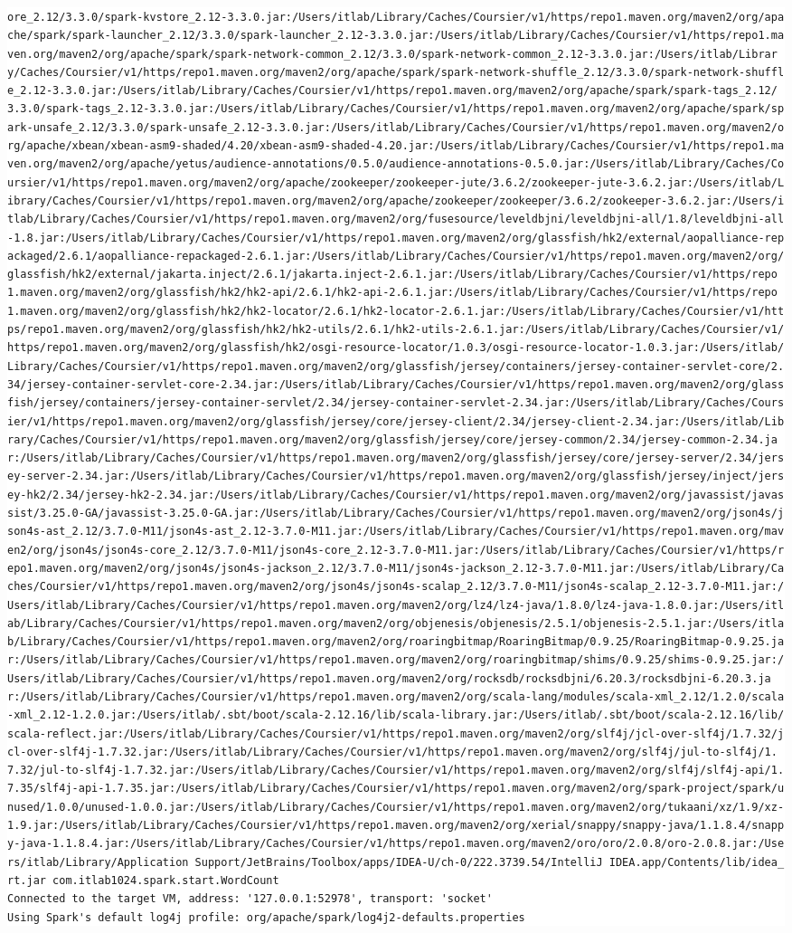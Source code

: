 ```text
ore_2.12/3.3.0/spark-kvstore_2.12-3.3.0.jar:/Users/itlab/Library/Caches/Coursier/v1/https/repo1.maven.org/maven2/org/apache/spark/spark-launcher_2.12/3.3.0/spark-launcher_2.12-3.3.0.jar:/Users/itlab/Library/Caches/Coursier/v1/https/repo1.maven.org/maven2/org/apache/spark/spark-network-common_2.12/3.3.0/spark-network-common_2.12-3.3.0.jar:/Users/itlab/Library/Caches/Coursier/v1/https/repo1.maven.org/maven2/org/apache/spark/spark-network-shuffle_2.12/3.3.0/spark-network-shuffle_2.12-3.3.0.jar:/Users/itlab/Library/Caches/Coursier/v1/https/repo1.maven.org/maven2/org/apache/spark/spark-tags_2.12/3.3.0/spark-tags_2.12-3.3.0.jar:/Users/itlab/Library/Caches/Coursier/v1/https/repo1.maven.org/maven2/org/apache/spark/spark-unsafe_2.12/3.3.0/spark-unsafe_2.12-3.3.0.jar:/Users/itlab/Library/Caches/Coursier/v1/https/repo1.maven.org/maven2/org/apache/xbean/xbean-asm9-shaded/4.20/xbean-asm9-shaded-4.20.jar:/Users/itlab/Library/Caches/Coursier/v1/https/repo1.maven.org/maven2/org/apache/yetus/audience-annotations/0.5.0/audience-annotations-0.5.0.jar:/Users/itlab/Library/Caches/Coursier/v1/https/repo1.maven.org/maven2/org/apache/zookeeper/zookeeper-jute/3.6.2/zookeeper-jute-3.6.2.jar:/Users/itlab/Library/Caches/Coursier/v1/https/repo1.maven.org/maven2/org/apache/zookeeper/zookeeper/3.6.2/zookeeper-3.6.2.jar:/Users/itlab/Library/Caches/Coursier/v1/https/repo1.maven.org/maven2/org/fusesource/leveldbjni/leveldbjni-all/1.8/leveldbjni-all-1.8.jar:/Users/itlab/Library/Caches/Coursier/v1/https/repo1.maven.org/maven2/org/glassfish/hk2/external/aopalliance-repackaged/2.6.1/aopalliance-repackaged-2.6.1.jar:/Users/itlab/Library/Caches/Coursier/v1/https/repo1.maven.org/maven2/org/glassfish/hk2/external/jakarta.inject/2.6.1/jakarta.inject-2.6.1.jar:/Users/itlab/Library/Caches/Coursier/v1/https/repo1.maven.org/maven2/org/glassfish/hk2/hk2-api/2.6.1/hk2-api-2.6.1.jar:/Users/itlab/Library/Caches/Coursier/v1/https/repo1.maven.org/maven2/org/glassfish/hk2/hk2-locator/2.6.1/hk2-locator-2.6.1.jar:/Users/itlab/Library/Caches/Coursier/v1/https/repo1.maven.org/maven2/org/glassfish/hk2/hk2-utils/2.6.1/hk2-utils-2.6.1.jar:/Users/itlab/Library/Caches/Coursier/v1/https/repo1.maven.org/maven2/org/glassfish/hk2/osgi-resource-locator/1.0.3/osgi-resource-locator-1.0.3.jar:/Users/itlab/Library/Caches/Coursier/v1/https/repo1.maven.org/maven2/org/glassfish/jersey/containers/jersey-container-servlet-core/2.34/jersey-container-servlet-core-2.34.jar:/Users/itlab/Library/Caches/Coursier/v1/https/repo1.maven.org/maven2/org/glassfish/jersey/containers/jersey-container-servlet/2.34/jersey-container-servlet-2.34.jar:/Users/itlab/Library/Caches/Coursier/v1/https/repo1.maven.org/maven2/org/glassfish/jersey/core/jersey-client/2.34/jersey-client-2.34.jar:/Users/itlab/Library/Caches/Coursier/v1/https/repo1.maven.org/maven2/org/glassfish/jersey/core/jersey-common/2.34/jersey-common-2.34.jar:/Users/itlab/Library/Caches/Coursier/v1/https/repo1.maven.org/maven2/org/glassfish/jersey/core/jersey-server/2.34/jersey-server-2.34.jar:/Users/itlab/Library/Caches/Coursier/v1/https/repo1.maven.org/maven2/org/glassfish/jersey/inject/jersey-hk2/2.34/jersey-hk2-2.34.jar:/Users/itlab/Library/Caches/Coursier/v1/https/repo1.maven.org/maven2/org/javassist/javassist/3.25.0-GA/javassist-3.25.0-GA.jar:/Users/itlab/Library/Caches/Coursier/v1/https/repo1.maven.org/maven2/org/json4s/json4s-ast_2.12/3.7.0-M11/json4s-ast_2.12-3.7.0-M11.jar:/Users/itlab/Library/Caches/Coursier/v1/https/repo1.maven.org/maven2/org/json4s/json4s-core_2.12/3.7.0-M11/json4s-core_2.12-3.7.0-M11.jar:/Users/itlab/Library/Caches/Coursier/v1/https/repo1.maven.org/maven2/org/json4s/json4s-jackson_2.12/3.7.0-M11/json4s-jackson_2.12-3.7.0-M11.jar:/Users/itlab/Library/Caches/Coursier/v1/https/repo1.maven.org/maven2/org/json4s/json4s-scalap_2.12/3.7.0-M11/json4s-scalap_2.12-3.7.0-M11.jar:/Users/itlab/Library/Caches/Coursier/v1/https/repo1.maven.org/maven2/org/lz4/lz4-java/1.8.0/lz4-java-1.8.0.jar:/Users/itlab/Library/Caches/Coursier/v1/https/repo1.maven.org/maven2/org/objenesis/objenesis/2.5.1/objenesis-2.5.1.jar:/Users/itlab/Library/Caches/Coursier/v1/https/repo1.maven.org/maven2/org/roaringbitmap/RoaringBitmap/0.9.25/RoaringBitmap-0.9.25.jar:/Users/itlab/Library/Caches/Coursier/v1/https/repo1.maven.org/maven2/org/roaringbitmap/shims/0.9.25/shims-0.9.25.jar:/Users/itlab/Library/Caches/Coursier/v1/https/repo1.maven.org/maven2/org/rocksdb/rocksdbjni/6.20.3/rocksdbjni-6.20.3.jar:/Users/itlab/Library/Caches/Coursier/v1/https/repo1.maven.org/maven2/org/scala-lang/modules/scala-xml_2.12/1.2.0/scala-xml_2.12-1.2.0.jar:/Users/itlab/.sbt/boot/scala-2.12.16/lib/scala-library.jar:/Users/itlab/.sbt/boot/scala-2.12.16/lib/scala-reflect.jar:/Users/itlab/Library/Caches/Coursier/v1/https/repo1.maven.org/maven2/org/slf4j/jcl-over-slf4j/1.7.32/jcl-over-slf4j-1.7.32.jar:/Users/itlab/Library/Caches/Coursier/v1/https/repo1.maven.org/maven2/org/slf4j/jul-to-slf4j/1.7.32/jul-to-slf4j-1.7.32.jar:/Users/itlab/Library/Caches/Coursier/v1/https/repo1.maven.org/maven2/org/slf4j/slf4j-api/1.7.35/slf4j-api-1.7.35.jar:/Users/itlab/Library/Caches/Coursier/v1/https/repo1.maven.org/maven2/org/spark-project/spark/unused/1.0.0/unused-1.0.0.jar:/Users/itlab/Library/Caches/Coursier/v1/https/repo1.maven.org/maven2/org/tukaani/xz/1.9/xz-1.9.jar:/Users/itlab/Library/Caches/Coursier/v1/https/repo1.maven.org/maven2/org/xerial/snappy/snappy-java/1.1.8.4/snappy-java-1.1.8.4.jar:/Users/itlab/Library/Caches/Coursier/v1/https/repo1.maven.org/maven2/oro/oro/2.0.8/oro-2.0.8.jar:/Users/itlab/Library/Application Support/JetBrains/Toolbox/apps/IDEA-U/ch-0/222.3739.54/IntelliJ IDEA.app/Contents/lib/idea_rt.jar com.itlab1024.spark.start.WordCount
Connected to the target VM, address: '127.0.0.1:52978', transport: 'socket'
Using Spark's default log4j profile: org/apache/spark/log4j2-defaults.properties
```